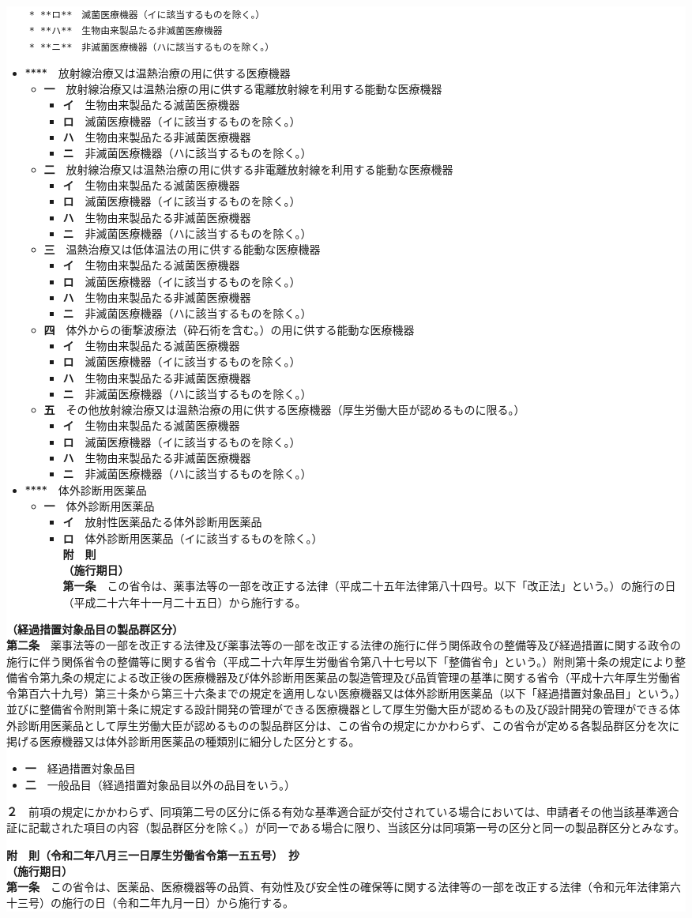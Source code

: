 		* **ロ**　滅菌医療機器（イに該当するものを除く。）  
		* **ハ**　生物由来製品たる非滅菌医療機器  
		* **ニ**　非滅菌医療機器（ハに該当するものを除く。）  
* ****　放射線治療又は温熱治療の用に供する医療機器  
	* **一**　放射線治療又は温熱治療の用に供する電離放射線を利用する能動な医療機器  
		* **イ**　生物由来製品たる滅菌医療機器  
		* **ロ**　滅菌医療機器（イに該当するものを除く。）  
		* **ハ**　生物由来製品たる非滅菌医療機器  
		* **ニ**　非滅菌医療機器（ハに該当するものを除く。）  
	* **二**　放射線治療又は温熱治療の用に供する非電離放射線を利用する能動な医療機器  
		* **イ**　生物由来製品たる滅菌医療機器  
		* **ロ**　滅菌医療機器（イに該当するものを除く。）  
		* **ハ**　生物由来製品たる非滅菌医療機器  
		* **ニ**　非滅菌医療機器（ハに該当するものを除く。）  
	* **三**　温熱治療又は低体温法の用に供する能動な医療機器  
		* **イ**　生物由来製品たる滅菌医療機器  
		* **ロ**　滅菌医療機器（イに該当するものを除く。）  
		* **ハ**　生物由来製品たる非滅菌医療機器  
		* **ニ**　非滅菌医療機器（ハに該当するものを除く。）  
	* **四**　体外からの衝撃波療法（砕石術を含む。）の用に供する能動な医療機器  
		* **イ**　生物由来製品たる滅菌医療機器  
		* **ロ**　滅菌医療機器（イに該当するものを除く。）  
		* **ハ**　生物由来製品たる非滅菌医療機器  
		* **ニ**　非滅菌医療機器（ハに該当するものを除く。）  
	* **五**　その他放射線治療又は温熱治療の用に供する医療機器（厚生労働大臣が認めるものに限る。）  
		* **イ**　生物由来製品たる滅菌医療機器  
		* **ロ**　滅菌医療機器（イに該当するものを除く。）  
		* **ハ**　生物由来製品たる非滅菌医療機器  
		* **ニ**　非滅菌医療機器（ハに該当するものを除く。）  
* ****　体外診断用医薬品  
	* **一**　体外診断用医薬品  
		* **イ**　放射性医薬品たる体外診断用医薬品  
		* **ロ**　体外診断用医薬品（イに該当するものを除く。）  
**附　則**  
**（施行期日）**  
**第一条**　この省令は、薬事法等の一部を改正する法律（平成二十五年法律第八十四号。以下「改正法」という。）の施行の日（平成二十六年十一月二十五日）から施行する。  
  
**（経過措置対象品目の製品群区分）**  
**第二条**　薬事法等の一部を改正する法律及び薬事法等の一部を改正する法律の施行に伴う関係政令の整備等及び経過措置に関する政令の施行に伴う関係省令の整備等に関する省令（平成二十六年厚生労働省令第八十七号以下「整備省令」という。）附則第十条の規定により整備省令第九条の規定による改正後の医療機器及び体外診断用医薬品の製造管理及び品質管理の基準に関する省令（平成十六年厚生労働省令第百六十九号）第三十条から第三十六条までの規定を適用しない医療機器又は体外診断用医薬品（以下「経過措置対象品目」という。）並びに整備省令附則第十条に規定する設計開発の管理ができる医療機器として厚生労働大臣が認めるもの及び設計開発の管理ができる体外診断用医薬品として厚生労働大臣が認めるものの製品群区分は、この省令の規定にかかわらず、この省令が定める各製品群区分を次に掲げる医療機器又は体外診断用医薬品の種類別に細分した区分とする。  
* **一**　経過措置対象品目  
* **二**　一般品目（経過措置対象品目以外の品目をいう。）  
  
**２**　前項の規定にかかわらず、同項第二号の区分に係る有効な基準適合証が交付されている場合においては、申請者その他当該基準適合証に記載された項目の内容（製品群区分を除く。）が同一である場合に限り、当該区分は同項第一号の区分と同一の製品群区分とみなす。  
  
**附　則（令和二年八月三一日厚生労働省令第一五五号）　抄**  
**（施行期日）**  
**第一条**　この省令は、医薬品、医療機器等の品質、有効性及び安全性の確保等に関する法律等の一部を改正する法律（令和元年法律第六十三号）の施行の日（令和二年九月一日）から施行する。  
  
